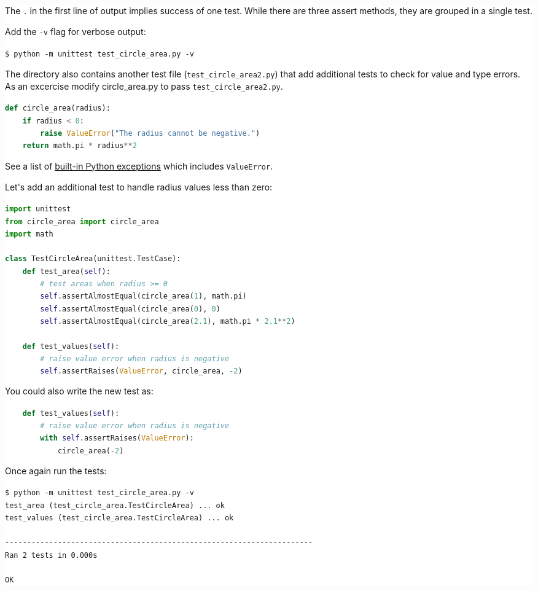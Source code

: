 The `.` in the first line of output implies success of one test. While there are three assert methods, they are grouped in a single test.

Add the `-v` flag for verbose output:

```
$ python -m unittest test_circle_area.py -v
```

The directory also contains another test file (`test_circle_area2.py`) that add additional tests to check for value and type errors. As an excercise modify circle_area.py to pass `test_circle_area2.py`.


```python
def circle_area(radius):
    if radius < 0:
        raise ValueError("The radius cannot be negative.")   
    return math.pi * radius**2
```

See a list of [built-in Python exceptions](https://docs.python.org/3/library/exceptions.html) which includes `ValueError`.

Let's add an additional test to handle radius values less than zero:

```python
import unittest
from circle_area import circle_area
import math

class TestCircleArea(unittest.TestCase):
    def test_area(self):
        # test areas when radius >= 0
        self.assertAlmostEqual(circle_area(1), math.pi)
        self.assertAlmostEqual(circle_area(0), 0)
        self.assertAlmostEqual(circle_area(2.1), math.pi * 2.1**2)
        
    def test_values(self):
        # raise value error when radius is negative
        self.assertRaises(ValueError, circle_area, -2)
```

You could also write the new test as:

```python
    def test_values(self):
        # raise value error when radius is negative
        with self.assertRaises(ValueError):
            circle_area(-2)
```

Once again run the tests:

```
$ python -m unittest test_circle_area.py -v
test_area (test_circle_area.TestCircleArea) ... ok
test_values (test_circle_area.TestCircleArea) ... ok

----------------------------------------------------------------------
Ran 2 tests in 0.000s

OK
```
